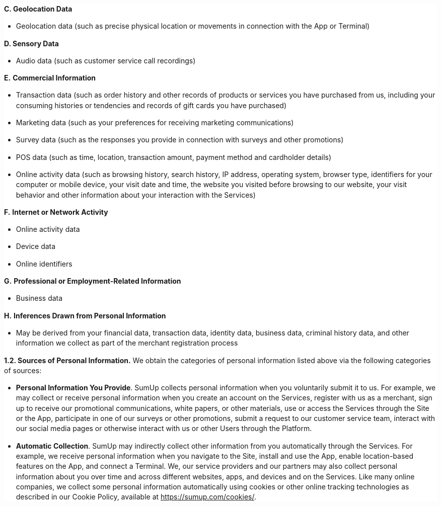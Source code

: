 
**C. Geolocation Data**

* Geolocation data (such as precise physical location or movements in connection with the App or Terminal)
    

**D. Sensory Data**

* Audio data (such as customer service call recordings)
    

**E.** **Commercial Information**

* Transaction data (such as order history and other records of products or services you have purchased from us, including your consuming histories or tendencies and records of gift cards you have purchased)
    
* Marketing data (such as your preferences for receiving marketing communications)
    
* Survey data (such as the responses you provide in connection with surveys and other promotions)
    
* POS data (such as time, location, transaction amount, payment method and cardholder details)
    
* Online activity data (such as browsing history, search history, IP address, operating system, browser type, identifiers for your computer or mobile device, your visit date and time, the website you visited before browsing to our website, your visit behavior and other information about your interaction with the Services)
    

**F.** **Internet or Network Activity**

* Online activity data
    
* Device data
    
* Online identifiers
    

**G.** **Professional or Employment-Related Information**

* Business data
    

**H.** **Inferences Drawn from Personal Information**

* May be derived from your financial data, transaction data, identity data, business data, criminal history data, and other information we collect as part of the merchant registration process
    

**1.2. Sources of Personal Information.** We obtain the categories of personal information listed above via the following categories of sources:

* **Personal Information You Provide**. SumUp collects personal information when you voluntarily submit it to us. For example, we may collect or receive personal information when you create an account on the Services, register with us as a merchant, sign up to receive our promotional communications, white papers, or other materials, use or access the Services through the Site or the App, participate in one of our surveys or other promotions, submit a request to our customer service team, interact with our social media pages or otherwise interact with us or other Users through the Platform.
    
* **Automatic Collection**. SumUp may indirectly collect other information from you automatically through the Services. For example, we receive personal information when you navigate to the Site, install and use the App, enable location-based features on the App, and connect a Terminal. We, our service providers and our partners may also collect personal information about you over time and across different websites, apps, and devices and on the Services. Like many online companies, we collect some personal information automatically using cookies or other online tracking technologies as described in our Cookie Policy, available at https://sumup.com/cookies/.
    